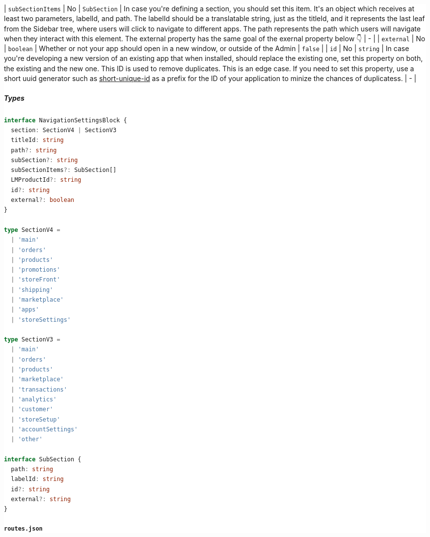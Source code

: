 | `subSectionItems` | No       | `SubSection`            | In case you're defining a section, you should set this item. It's an object which receives at least two parameters, labelId, and path. The labelId should be a translatable string, just as the titleId, and it represents the last leaf from the Sidebar tree, where users will click to navigate to different apps. The path represents the path which users will navigate when they interact with this element. The external property has the same goal of the exernal property below 👇 | -           |
| `external`        | No       | `boolean`               | Whether or not your app should open in a new window, or outside of the Admin                                                                                                                                                                                                                                                                                                                                                                                                                | `false`     |
| `id`              | No       | `string`                | In case you're developing a new version of an existing app that when installed, should replace the existing one, set this property on both, the existing and the new one. This ID is used to remove duplicates. This is an edge case. If you need to set this property, use a short uuid generator such as [short-unique-id](https://shortunique.id/) as a prefix for the ID of your application to minize the chances of duplicatess.                                                      | -           |

##### Types

```ts
interface NavigationSettingsBlock {
  section: SectionV4 | SectionV3
  titleId: string
  path?: string
  subSection?: string
  subSectionItems?: SubSection[]
  LMProductId?: string
  id?: string
  external?: boolean
}

type SectionV4 =
  | 'main'
  | 'orders'
  | 'products'
  | 'promotions'
  | 'storeFront'
  | 'shipping'
  | 'marketplace'
  | 'apps'
  | 'storeSettings'

type SectionV3 =
  | 'main'
  | 'orders'
  | 'products'
  | 'marketplace'
  | 'transactions'
  | 'analytics'
  | 'customer'
  | 'storeSetup'
  | 'accountSettings'
  | 'other'

interface SubSection {
  path: string
  labelId: string
  id?: string
  external?: string
}
```

#### `routes.json`
